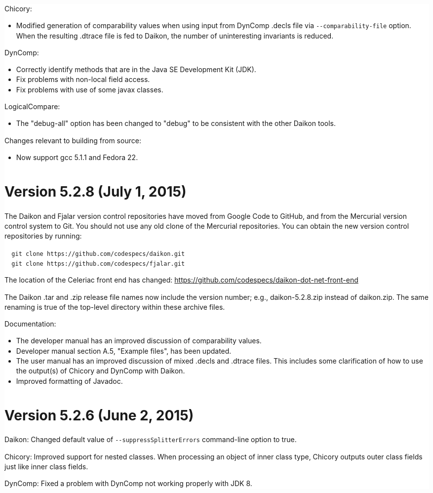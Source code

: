 Chicory:
- Modified generation of comparability values when using input from DynComp
  .decls file via `--comparability-file` option.  When the resulting .dtrace
  file is fed to Daikon, the number of uninteresting invariants is reduced.

DynComp:
- Correctly identify methods that are in the Java SE Development Kit (JDK).
- Fix problems with non-local field access.
- Fix problems with use of some javax classes.

LogicalCompare:
- The "debug-all" option has been changed to "debug" to be consistent with
  the other Daikon tools.

Changes relevant to building from source:
- Now support gcc 5.1.1 and Fedora 22.


Version 5.2.8 (July 1, 2015)
============================

The Daikon and Fjalar version control repositories have moved from Google
Code to GitHub, and from the Mercurial version control system to Git.  You
should not use any old clone of the Mercurial repositories.  You can obtain
the new version control repositories by running:

```
  git clone https://github.com/codespecs/daikon.git
  git clone https://github.com/codespecs/fjalar.git
```

The location of the Celeriac front end has changed:
  https://github.com/codespecs/daikon-dot-net-front-end

The Daikon .tar and .zip release file names now include the version number;
e.g., daikon-5.2.8.zip instead of daikon.zip.  The same renaming is true
of the top-level directory within these archive files.

Documentation:
- The developer manual has an improved discussion of comparability values.
- Developer manual section A.5, "Example files", has been updated.
- The user manual has an improved discussion of mixed .decls and .dtrace
  files.  This includes some clarification of how to use the output(s) of
  Chicory and DynComp with Daikon.
- Improved formatting of Javadoc.


Version 5.2.6 (June 2, 2015)
============================

Daikon:
  Changed default value of `--suppressSplitterErrors` command-line option to true.

Chicory:
  Improved support for nested classes.  When processing an object of inner
  class type, Chicory outputs outer class fields just like inner class fields.

DynComp:
  Fixed a problem with DynComp not working properly with JDK 8.

